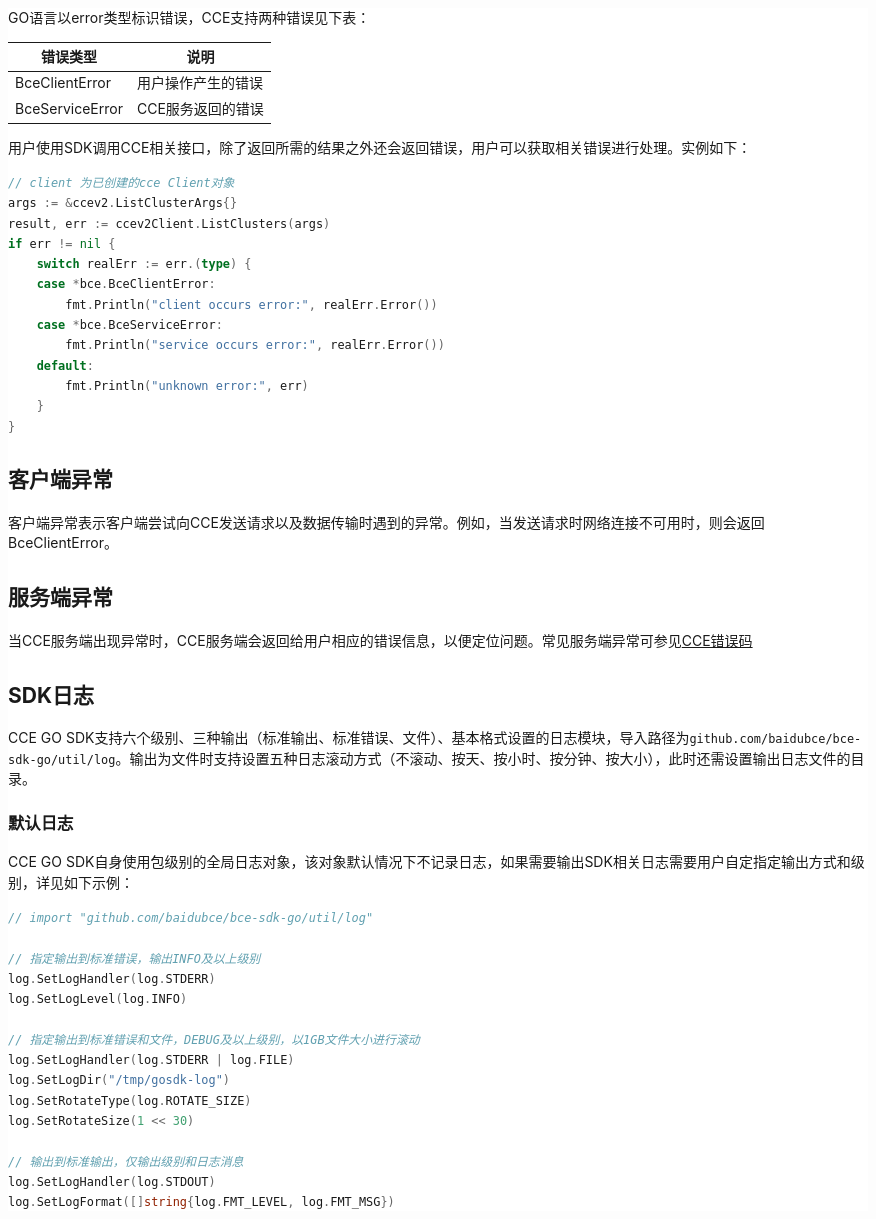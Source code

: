 GO语言以error类型标识错误，CCE支持两种错误见下表：

错误类型        |  说明
----------------|-------------------
BceClientError  | 用户操作产生的错误
BceServiceError | CCE服务返回的错误

用户使用SDK调用CCE相关接口，除了返回所需的结果之外还会返回错误，用户可以获取相关错误进行处理。实例如下：

```go
// client 为已创建的cce Client对象
args := &ccev2.ListClusterArgs{}
result, err := ccev2Client.ListClusters(args)
if err != nil {
	switch realErr := err.(type) {
	case *bce.BceClientError:
		fmt.Println("client occurs error:", realErr.Error())
	case *bce.BceServiceError:
		fmt.Println("service occurs error:", realErr.Error())
	default:
		fmt.Println("unknown error:", err)
	}
} 
```

## 客户端异常

客户端异常表示客户端尝试向CCE发送请求以及数据传输时遇到的异常。例如，当发送请求时网络连接不可用时，则会返回BceClientError。

## 服务端异常

当CCE服务端出现异常时，CCE服务端会返回给用户相应的错误信息，以便定位问题。常见服务端异常可参见[CCE错误码](https://cloud.baidu.com/doc/CCE/s/4jwvy1evj)

## SDK日志

CCE GO SDK支持六个级别、三种输出（标准输出、标准错误、文件）、基本格式设置的日志模块，导入路径为`github.com/baidubce/bce-sdk-go/util/log`。输出为文件时支持设置五种日志滚动方式（不滚动、按天、按小时、按分钟、按大小），此时还需设置输出日志文件的目录。

### 默认日志

CCE GO SDK自身使用包级别的全局日志对象，该对象默认情况下不记录日志，如果需要输出SDK相关日志需要用户自定指定输出方式和级别，详见如下示例：

```go
// import "github.com/baidubce/bce-sdk-go/util/log"

// 指定输出到标准错误，输出INFO及以上级别
log.SetLogHandler(log.STDERR)
log.SetLogLevel(log.INFO)

// 指定输出到标准错误和文件，DEBUG及以上级别，以1GB文件大小进行滚动
log.SetLogHandler(log.STDERR | log.FILE)
log.SetLogDir("/tmp/gosdk-log")
log.SetRotateType(log.ROTATE_SIZE)
log.SetRotateSize(1 << 30)

// 输出到标准输出，仅输出级别和日志消息
log.SetLogHandler(log.STDOUT)
log.SetLogFormat([]string{log.FMT_LEVEL, log.FMT_MSG})
```
